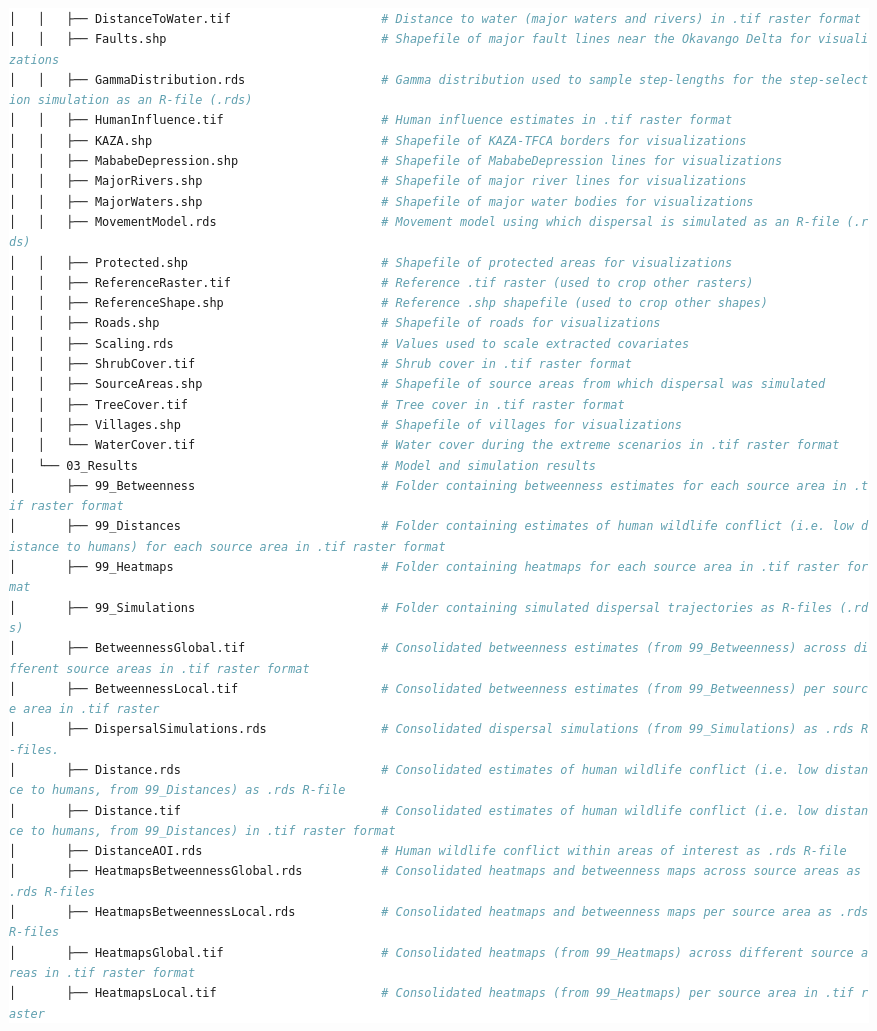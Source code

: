 ```bash
│   │   ├── DistanceToWater.tif                     # Distance to water (major waters and rivers) in .tif raster format
│   │   ├── Faults.shp                              # Shapefile of major fault lines near the Okavango Delta for visualizations
│   │   ├── GammaDistribution.rds                   # Gamma distribution used to sample step-lengths for the step-selection simulation as an R-file (.rds)
│   │   ├── HumanInfluence.tif                      # Human influence estimates in .tif raster format
│   │   ├── KAZA.shp                                # Shapefile of KAZA-TFCA borders for visualizations
│   │   ├── MababeDepression.shp                    # Shapefile of MababeDepression lines for visualizations
│   │   ├── MajorRivers.shp                         # Shapefile of major river lines for visualizations
│   │   ├── MajorWaters.shp                         # Shapefile of major water bodies for visualizations
│   │   ├── MovementModel.rds                       # Movement model using which dispersal is simulated as an R-file (.rds)
│   │   ├── Protected.shp                           # Shapefile of protected areas for visualizations
│   │   ├── ReferenceRaster.tif                     # Reference .tif raster (used to crop other rasters)
│   │   ├── ReferenceShape.shp                      # Reference .shp shapefile (used to crop other shapes)
│   │   ├── Roads.shp                               # Shapefile of roads for visualizations
│   │   ├── Scaling.rds                             # Values used to scale extracted covariates
│   │   ├── ShrubCover.tif                          # Shrub cover in .tif raster format
│   │   ├── SourceAreas.shp                         # Shapefile of source areas from which dispersal was simulated
│   │   ├── TreeCover.tif                           # Tree cover in .tif raster format
│   │   ├── Villages.shp                            # Shapefile of villages for visualizations
│   │   └── WaterCover.tif                          # Water cover during the extreme scenarios in .tif raster format
│   └── 03_Results                                  # Model and simulation results
│       ├── 99_Betweenness                          # Folder containing betweenness estimates for each source area in .tif raster format
│       ├── 99_Distances                            # Folder containing estimates of human wildlife conflict (i.e. low distance to humans) for each source area in .tif raster format
│       ├── 99_Heatmaps                             # Folder containing heatmaps for each source area in .tif raster format
│       ├── 99_Simulations                          # Folder containing simulated dispersal trajectories as R-files (.rds)
│       ├── BetweennessGlobal.tif                   # Consolidated betweenness estimates (from 99_Betweenness) across different source areas in .tif raster format
│       ├── BetweennessLocal.tif                    # Consolidated betweenness estimates (from 99_Betweenness) per source area in .tif raster
│       ├── DispersalSimulations.rds                # Consolidated dispersal simulations (from 99_Simulations) as .rds R-files.
│       ├── Distance.rds                            # Consolidated estimates of human wildlife conflict (i.e. low distance to humans, from 99_Distances) as .rds R-file
│       ├── Distance.tif                            # Consolidated estimates of human wildlife conflict (i.e. low distance to humans, from 99_Distances) in .tif raster format
│       ├── DistanceAOI.rds                         # Human wildlife conflict within areas of interest as .rds R-file
│       ├── HeatmapsBetweennessGlobal.rds           # Consolidated heatmaps and betweenness maps across source areas as .rds R-files
│       ├── HeatmapsBetweennessLocal.rds            # Consolidated heatmaps and betweenness maps per source area as .rds R-files
│       ├── HeatmapsGlobal.tif                      # Consolidated heatmaps (from 99_Heatmaps) across different source areas in .tif raster format
│       ├── HeatmapsLocal.tif                       # Consolidated heatmaps (from 99_Heatmaps) per source area in .tif raster
```